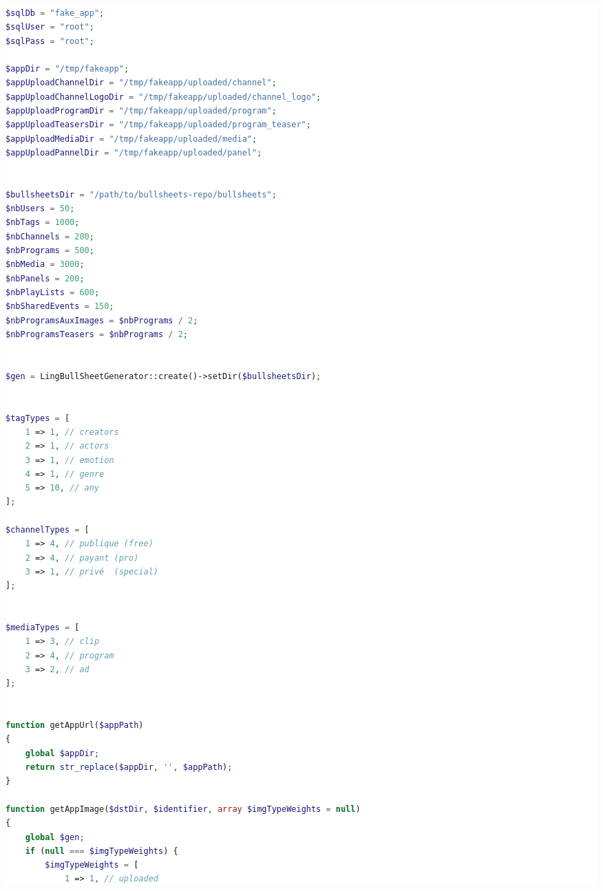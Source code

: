```php
$sqlDb = "fake_app";
$sqlUser = "root";
$sqlPass = "root";

$appDir = "/tmp/fakeapp";
$appUploadChannelDir = "/tmp/fakeapp/uploaded/channel";
$appUploadChannelLogoDir = "/tmp/fakeapp/uploaded/channel_logo";
$appUploadProgramDir = "/tmp/fakeapp/uploaded/program";
$appUploadTeasersDir = "/tmp/fakeapp/uploaded/program_teaser";
$appUploadMediaDir = "/tmp/fakeapp/uploaded/media";
$appUploadPannelDir = "/tmp/fakeapp/uploaded/panel";


$bullsheetsDir = "/path/to/bullsheets-repo/bullsheets";
$nbUsers = 50;
$nbTags = 1000;
$nbChannels = 200;
$nbPrograms = 500;
$nbMedia = 3000;
$nbPanels = 200;
$nbPlayLists = 600;
$nbSharedEvents = 150;
$nbProgramsAuxImages = $nbPrograms / 2;
$nbProgramsTeasers = $nbPrograms / 2;


$gen = LingBullSheetGenerator::create()->setDir($bullsheetsDir);


$tagTypes = [
    1 => 1, // creators
    2 => 1, // actors
    3 => 1, // emotion
    4 => 1, // genre
    5 => 10, // any
];

$channelTypes = [
    1 => 4, // publique (free)
    2 => 4, // payant (pro)
    3 => 1, // privé  (special)
];


$mediaTypes = [
    1 => 3, // clip
    2 => 4, // program
    3 => 2, // ad
];


function getAppUrl($appPath)
{
    global $appDir;
    return str_replace($appDir, '', $appPath);
}

function getAppImage($dstDir, $identifier, array $imgTypeWeights = null)
{
    global $gen;
    if (null === $imgTypeWeights) {
        $imgTypeWeights = [
            1 => 1, // uploaded
```